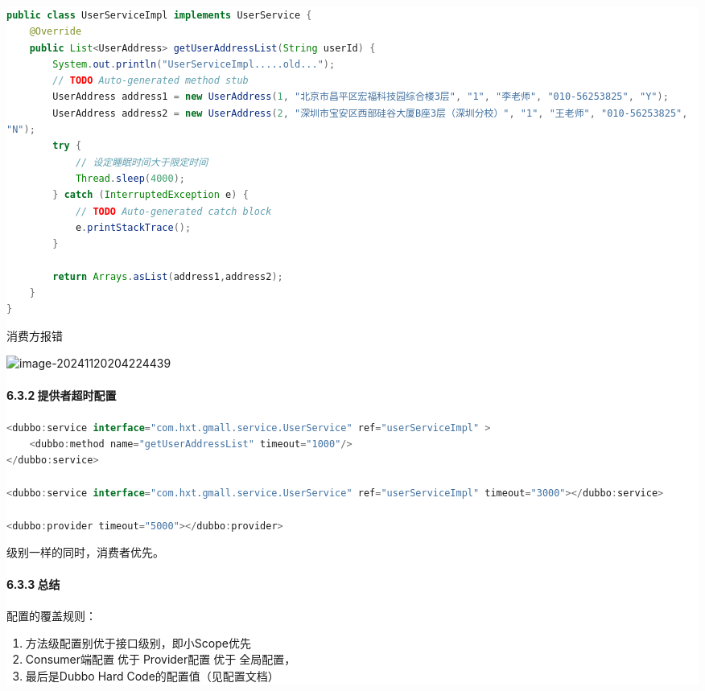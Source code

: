 ```java
public class UserServiceImpl implements UserService {
    @Override
    public List<UserAddress> getUserAddressList(String userId) {
        System.out.println("UserServiceImpl.....old...");
        // TODO Auto-generated method stub
        UserAddress address1 = new UserAddress(1, "北京市昌平区宏福科技园综合楼3层", "1", "李老师", "010-56253825", "Y");
        UserAddress address2 = new UserAddress(2, "深圳市宝安区西部硅谷大厦B座3层（深圳分校）", "1", "王老师", "010-56253825", "N");
		try {
            // 设定睡眠时间大于限定时间
			Thread.sleep(4000);
		} catch (InterruptedException e) {
			// TODO Auto-generated catch block
			e.printStackTrace();
		}

        return Arrays.asList(address1,address2);
    }
}

```

消费方报错

![image-20241120204224439](C:\Users\hxt\AppData\Roaming\Typora\typora-user-images\image-20241120204224439.png)







#### 6.3.2 提供者超时配置

```java
<dubbo:service interface="com.hxt.gmall.service.UserService" ref="userServiceImpl" >
    <dubbo:method name="getUserAddressList" timeout="1000"/>
</dubbo:service>

<dubbo:service interface="com.hxt.gmall.service.UserService" ref="userServiceImpl" timeout="3000"></dubbo:service>
    
<dubbo:provider timeout="5000"></dubbo:provider>

```

级别一样的同时，消费者优先。



#### 6.3.3 总结

配置的覆盖规则：

1. 方法级配置别优于接口级别，即小Scope优先
2. Consumer端配置 优于 Provider配置 优于 全局配置，
3. 最后是Dubbo Hard Code的配置值（见配置文档）
